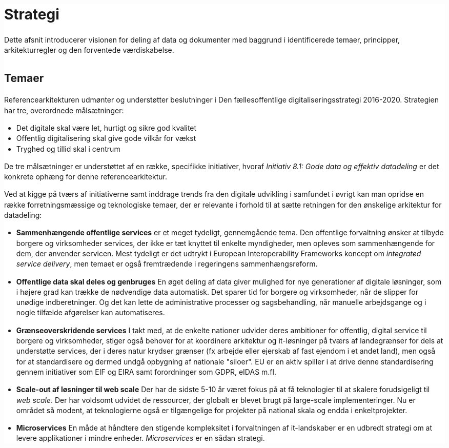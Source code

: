 
# Strategi
Dette afsnit introducerer visionen for deling af data og dokumenter med baggrund i identificerede temaer, principper, arkitekturregler og den forventede værdiskabelse.

## Temaer
Referencearkitekturen udmønter og understøtter beslutninger i Den fællesoffentlige digitaliseringsstrategi 2016-2020. Strategien har tre, overordnede målsætninger:

- Det digitale skal være let, hurtigt og sikre god kvalitet
- Offentlig digitalisering skal give gode vilkår for vækst
- Tryghed og tillid skal i centrum

De tre målsætninger er understøttet af en række, specifikke initiativer, hvoraf *Initiativ 8.1: Gode data og effektiv datadeling* er det konkrete ophæng for denne referencearkitektur.

Ved at kigge på tværs af initiativerne samt inddrage trends fra den digitale udvikling i samfundet i øvrigt kan man opridse en række forretningsmæssige og teknologiske temaer, der er relevante i forhold til at sætte retningen for den ønskelige arkitektur for datadeling:

- **Sammenhængende offentlige services** er et meget tydeligt, gennemgående tema. Den offentlige forvaltning ønsker at tilbyde borgere og virksomheder services, der ikke er tæt knyttet til enkelte myndigheder, men opleves som sammenhængende for dem, der anvender servicen. Mest tydeligt er det udtrykt i European Interoperability Frameworks koncept om *integrated service delivery*, men temaet er også fremtrædende i regeringens sammenhængsreform.

- **Offentlige data skal deles og genbruges**
En øget deling af data giver mulighed for
nye generationer af digitale løsninger, som
i højere grad kan trække de nødvendige data
automatisk. Det sparer tid for borgere og
virksomheder, når de slipper for unødige
indberetninger. Og det kan lette de administrative
processer og sagsbehandling, når
manuelle arbejdsgange og i nogle tilfælde
afgørelser kan automatiseres.

- **Grænseoverskridende services** I takt med, at de enkelte nationer udvider deres ambitioner for offentlig, digital service til borgere og virksomheder, stiger også behover for at koordinere arkitektur og it-løsninger på tværs af landegrænser for dels at understøtte services, der i deres natur krydser grænser (fx arbejde eller ejerskab af fast ejendom i et andet land), men også for at standardisere og dermed undgå opbygning af nationale "siloer". EU er en aktiv spiller i at drive denne standardisering gennem initiativer som EIF og EIRA samt forordninger som GDPR, eIDAS m.fl.

- **Scale-out af løsninger til web scale** Der har de sidste 5-10 år været fokus på at få teknologier til at skalere forudsigeligt til *web scale*. Der har voldsomt udvidet de ressourcer, der globalt er blevet brugt på large-scale implementeringer. Nu er området så modent, at teknologierne også er tilgængelige for projekter på national skala og endda i enkeltprojekter.

- **Microservices** En måde at håndtere den stigende kompleksitet i forvaltningen af it-landskaber er en udbredt strategi om at levere applikationer i mindre enheder. *Microservices* er en sådan strategi.
